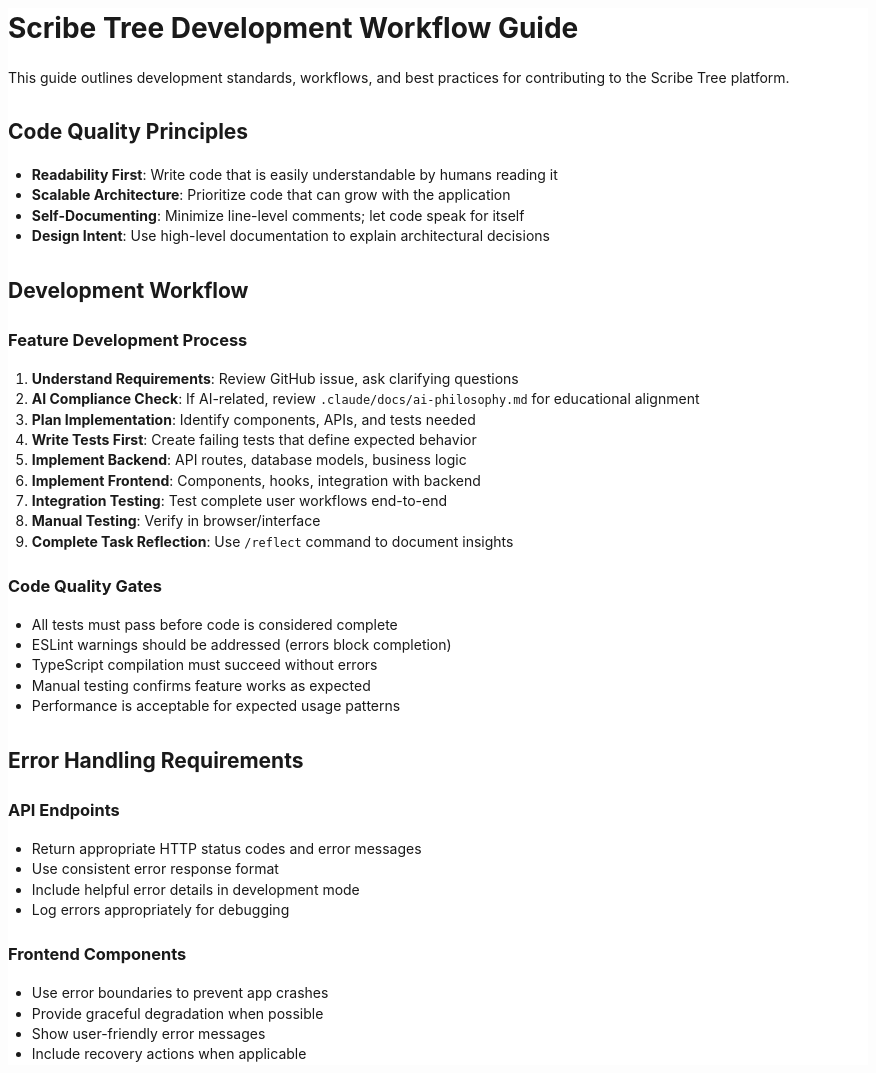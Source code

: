 # Scribe Tree Development Workflow Guide

This guide outlines development standards, workflows, and best practices for contributing to the Scribe Tree platform.

## Code Quality Principles

- **Readability First**: Write code that is easily understandable by humans reading it
- **Scalable Architecture**: Prioritize code that can grow with the application
- **Self-Documenting**: Minimize line-level comments; let code speak for itself
- **Design Intent**: Use high-level documentation to explain architectural decisions

## Development Workflow

### Feature Development Process

1. **Understand Requirements**: Review GitHub issue, ask clarifying questions
2. **AI Compliance Check**: If AI-related, review `.claude/docs/ai-philosophy.md` for educational alignment
3. **Plan Implementation**: Identify components, APIs, and tests needed
4. **Write Tests First**: Create failing tests that define expected behavior
5. **Implement Backend**: API routes, database models, business logic
6. **Implement Frontend**: Components, hooks, integration with backend
7. **Integration Testing**: Test complete user workflows end-to-end
8. **Manual Testing**: Verify in browser/interface
9. **Complete Task Reflection**: Use `/reflect` command to document insights

### Code Quality Gates

- All tests must pass before code is considered complete
- ESLint warnings should be addressed (errors block completion)
- TypeScript compilation must succeed without errors
- Manual testing confirms feature works as expected
- Performance is acceptable for expected usage patterns

## Error Handling Requirements

### API Endpoints
- Return appropriate HTTP status codes and error messages
- Use consistent error response format
- Include helpful error details in development mode
- Log errors appropriately for debugging

### Frontend Components
- Use error boundaries to prevent app crashes
- Provide graceful degradation when possible
- Show user-friendly error messages
- Include recovery actions when applicable
